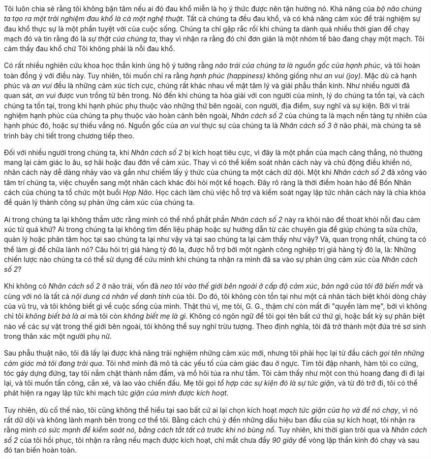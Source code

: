 Tôi luôn chia sẻ rằng tôi không bận tâm nếu ai đó đau khổ miễn là họ ý thức được nên tận hưởng nó. Khả năng của *bộ não chúng ta tạo ra một trải nghiệm đau khổ là cả một nghệ thuật*. Tất cả chúng ta đều đau khổ, và có khả năng cảm xúc để trải nghiệm sự đau khổ thực sự là một phần tuyệt vời của cuộc sống. Chúng ta chỉ gặp rắc rối khi chúng ta dành quá nhiều thời gian để chạy mạch đó và tin rằng đó là *sự thật của chúng ta*, thay vì nhận ra rằng đó chỉ đơn giản là một nhóm tế bào đang chạy một mạch. Tôi cảm thấy đau khổ chứ Tôi không phải là nỗi đau khổ.

Có rất nhiều nghiên cứu khoa học thần kinh ủng hộ ý tưởng rằng *não trái của chúng ta là nguồn gốc của hạnh phúc*, và tôi hoàn toàn đồng ý với điều này. Tuy nhiên, tôi muốn chỉ ra rằng *hạnh phúc (happiness)* không giống như  *an vui (joy)*. Mặc dù cả hạnh phúc và *an vui* đều là những cảm xúc tích cực, chúng rất khác nhau về mặt tâm lý và giải phẫu thần kinh. Như nhiều người đã quan sát, *an vui* được vun trồng từ bên trong. Nó đến khi chúng ta hòa giải với con người của mình, lý do chúng ta tồn tại, và cách chúng ta tồn tại, trong khi hạnh phúc phụ thuộc vào những thứ bên ngoài, con người, địa điểm, suy nghĩ và sự kiện. Bởi vì trải nghiệm hạnh phúc của chúng ta phụ thuộc vào hoàn cảnh bên ngoài, *Nhân cách số 2* của chúng ta là mạch nền tảng tự nhiên của hạnh phúc đó, hoặc sự thiếu vắng nó. Nguồn gốc của *an vui* thực sự của chúng ta là *Nhân cách số 3* ở não phải, mà chúng ta sẽ trình bày chi tiết trong chương tiếp theo.

Đối với nhiều người trong chúng ta, khi *Nhân cách số 2* bị kích hoạt tiêu cực, vì đây là một phần của mạch căng thẳng, nó thường mang lại cảm giác lo âu, sợ hãi hoặc đau đớn về cảm xúc. Thay vì có thể kiểm soát nhân cách này và chủ động điều khiển nó, nhân cách này dễ dàng nhảy vào và gần như chiếm lấy ý thức của chúng ta một cách dữ dội. Một khi *Nhân cách số 2* đã xông vào tâm trí chúng ta, việc chuyển sang một nhân cách khác đòi hỏi một kế hoạch. Đây rõ ràng là thời điểm hoàn hảo để Bốn Nhân cách của chúng ta tổ chức một buổi *Họp Não*. Học cách làm chủ việc hỗ trợ và kiểm soát ngay lập tức nhân cách này là chìa khóa để quản lý thành công sự phản ứng cảm xúc của chúng ta.

Ai trong chúng ta lại không thầm ước rằng mình có thể nhổ phắt phần *Nhân cách số 2* này ra khỏi não để thoát khỏi nỗi đau cảm xúc từ quá khứ? Ai trong chúng ta lại không tìm đến liệu pháp hoặc sự hướng dẫn từ các chuyên gia để giúp chúng ta sửa chữa, quản lý hoặc phân tâm học tại sao chúng ta lại như vậy và tại sao chúng ta lại cảm thấy như vậy? Và, quan trọng nhất, chúng ta có thể làm gì để chữa lành nó? Câu hỏi trị giá hàng tỷ đô la, được hỗ trợ bởi một ngành công nghiệp trị giá hàng tỷ đô la, là: Những chiến lược nào chúng ta có thể sử dụng để cứu mình khi chúng ta nhận ra mình đã sa vào sự phản ứng cảm xúc của *Nhân cách số 2*?

Khi không có *Nhân cách số 2* ở não trái, vốn đã *neo tôi vào thế giới bên ngoài ở cấp độ cảm xúc*, *bản ngã của tôi đã biến mất* và cùng với nó là tất cả *nội dung cá nhân về danh tính* của tôi. Do đó, tôi không còn tồn tại như một cá nhân tách biệt khỏi dòng chảy của vũ trụ, và tôi không biết gì về cuộc sống của mình. Thật thú vị, mẹ tôi, G. G., thậm chí còn mất đi "quyền làm mẹ", bởi vì không chỉ tôi *không biết bà là ai* mà tôi còn *không biết mẹ là gì*. Không có ngôn ngữ để tôi gọi tên bất cứ thứ gì, hoặc bất kỳ sự phân biệt nào về các sự vật trong thế giới bên ngoài, tôi không thể suy nghĩ trừu tượng. Theo định nghĩa, tôi đã trở thành một đứa trẻ sơ sinh trong thân xác một người phụ nữ.

Sau phẫu thuật não, tôi đã lấy lại được khả năng trải nghiệm những cảm xúc mới, nhưng tôi phải học lại từ đầu cách *gọi tên những cảm giác mà tôi đang trải qua*. Tôi nhớ mình đã mô tả các yếu tố của cảm giác đau ở ngực. Tim tôi đập nhanh, hàm tôi co cứng, tóc gáy dựng đứng, tay tôi nắm chặt thành nắm đấm, và mồ hôi túa ra như tắm. Tôi cảm thấy như một con thú hoang đang đi đi lại lại, và tôi muốn tấn công, cắn xé, và lao vào chiến đấu. Mẹ tôi gọi *tổ hợp các sự kiện đó là sự tức giận*, và từ đó trở đi, tôi có thể phát hiện ra ngay lập tức khi mạch tức *giận của mình được kích hoạt*.

Tuy nhiên, dù cố thế nào, tôi cũng không thể hiểu tại sao bất cứ ai lại chọn kích hoạt *mạch tức giận của họ và để nó chạy*, vì nó rất dữ dội và không lành mạnh bên trong cơ thể tôi. Bằng cách chú ý đến những dấu hiệu ban đầu của sự kích hoạt, tôi nhận ra rằng mình *có sức mạnh để kiểm soát nó, bằng cách tắt tất cả trước khi nó bùng nổ*. Tuy nhiên, khi thời gian trôi qua và *Nhân cách số 2* của tôi hồi phục, tôi nhận ra rằng nếu mạch được kích hoạt, chỉ mất chưa đầy *90 giây* để vòng lặp thần kinh đó chạy và sau đó tan biến hoàn toàn.
